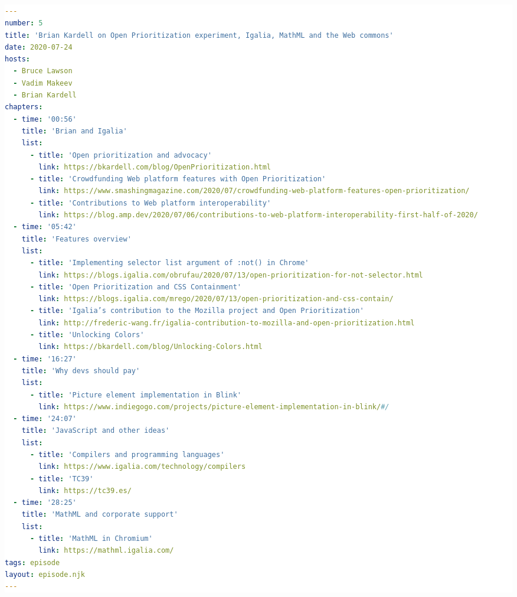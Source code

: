 ```yaml
---
number: 5
title: 'Brian Kardell on Open Prioritization experiment, Igalia, MathML and the Web commons'
date: 2020-07-24
hosts:
  - Bruce Lawson
  - Vadim Makeev
  - Brian Kardell
chapters:
  - time: '00:56'
    title: 'Brian and Igalia'
    list:
      - title: 'Open prioritization and advocacy'
        link: https://bkardell.com/blog/OpenPrioritization.html
      - title: 'Crowdfunding Web platform features with Open Prioritization'
        link: https://www.smashingmagazine.com/2020/07/crowdfunding-web-platform-features-open-prioritization/
      - title: 'Contributions to Web platform interoperability'
        link: https://blog.amp.dev/2020/07/06/contributions-to-web-platform-interoperability-first-half-of-2020/
  - time: '05:42'
    title: 'Features overview'
    list:
      - title: 'Implementing selector list argument of :not() in Chrome'
        link: https://blogs.igalia.com/obrufau/2020/07/13/open-prioritization-for-not-selector.html
      - title: 'Open Prioritization and CSS Containment'
        link: https://blogs.igalia.com/mrego/2020/07/13/open-prioritization-and-css-contain/
      - title: 'Igalia’s contribution to the Mozilla project and Open Prioritization'
        link: http://frederic-wang.fr/igalia-contribution-to-mozilla-and-open-prioritization.html
      - title: 'Unlocking Colors'
        link: https://bkardell.com/blog/Unlocking-Colors.html
  - time: '16:27'
    title: 'Why devs should pay'
    list:
      - title: 'Picture element implementation in Blink'
        link: https://www.indiegogo.com/projects/picture-element-implementation-in-blink/#/
  - time: '24:07'
    title: 'JavaScript and other ideas'
    list:
      - title: 'Compilers and programming languages'
        link: https://www.igalia.com/technology/compilers
      - title: 'TC39'
        link: https://tc39.es/
  - time: '28:25'
    title: 'MathML and corporate support'
    list:
      - title: 'MathML in Chromium'
        link: https://mathml.igalia.com/
tags: episode
layout: episode.njk
---
```
